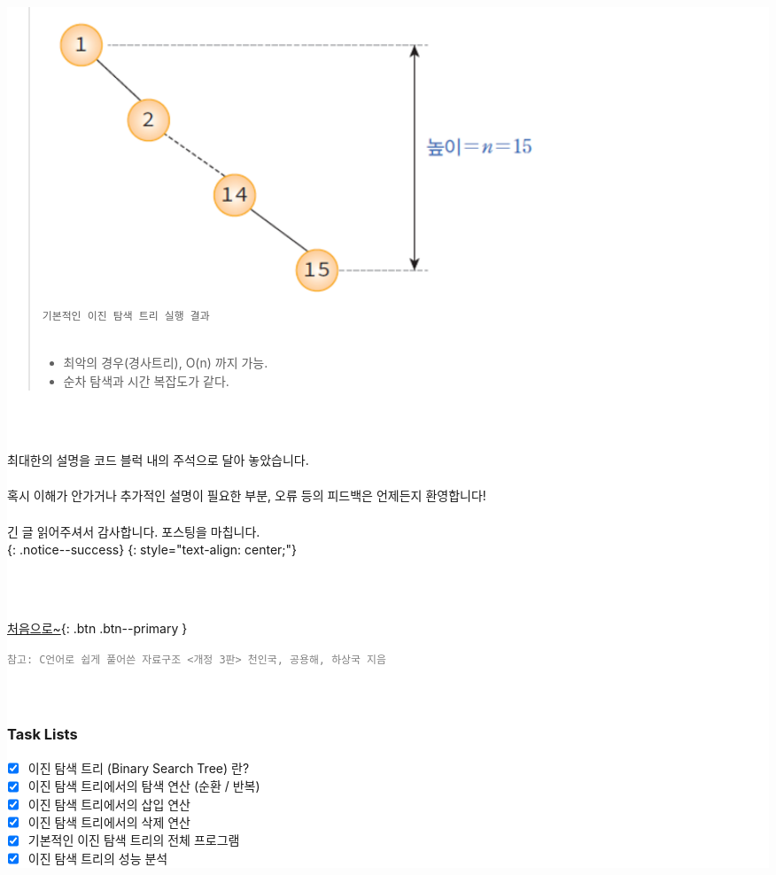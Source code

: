 >  <img src="/assets/images/INU/datastructure/BSTree_eval_worst.png" alt="BSTree_eval_worst_Procdess" width="70%" min-width="200px" itemprop="image"><br>`기본적인 이진 탐색 트리 실행 결과`<br><br>
>    - 최악의 경우(경사트리), O(n) 까지 가능.
>    - 순차 탐색과 시간 복잡도가 같다.














<br><br>

최대한의 설명을 코드 블럭 내의 주석으로 달아 놓았습니다.<br><br>
혹시 이해가 안가거나 추가적인 설명이 필요한 부분, 오류 등의 피드백은 언제든지 환영합니다!<br><br>
긴 글 읽어주셔서 감사합니다. 포스팅을 마칩니다.<br>
{: .notice--success}
{: style="text-align: center;"}

<br><br>

[처음으로~](#){: .btn .btn--primary }

<span style="color:grey">`참고: C언어로 쉽게 풀어쓴 자료구조 <개정 3판> 천인국, 공용해, 하상국 지음`</span><br><br><br>

### Task Lists

>

- [x] 이진 탐색 트리 (Binary Search Tree) 란?
- [x] 이진 탐색 트리에서의 탐색 연산 (순환 / 반복)
- [x] 이진 탐색 트리에서의 삽입 연산
- [x] 이진 탐색 트리에서의 삭제 연산
- [x] 기본적인 이진 탐색 트리의 전체 프로그램
- [x] 이진 탐색 트리의 성능 분석
